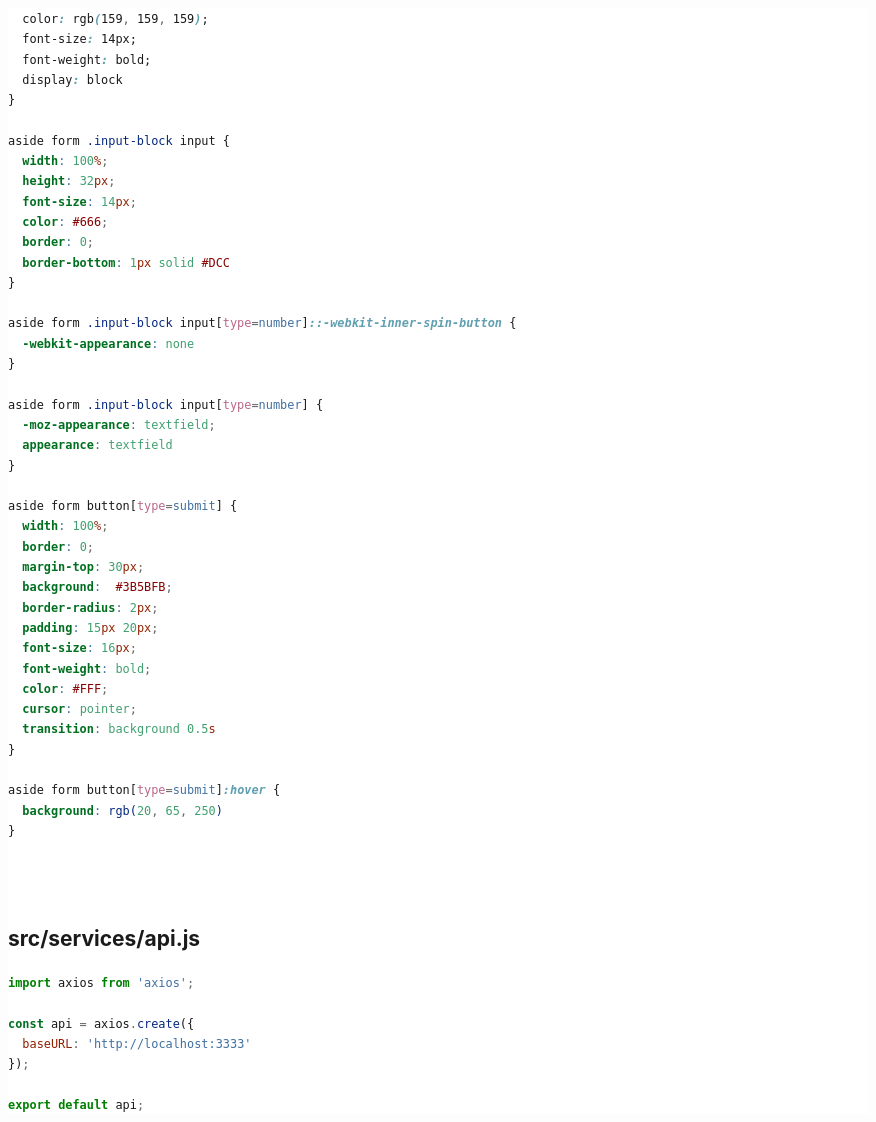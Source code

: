```css
  color: rgb(159, 159, 159);
  font-size: 14px;
  font-weight: bold;
  display: block
}

aside form .input-block input {
  width: 100%;
  height: 32px;
  font-size: 14px;
  color: #666;
  border: 0;
  border-bottom: 1px solid #DCC
}

aside form .input-block input[type=number]::-webkit-inner-spin-button {
  -webkit-appearance: none
}

aside form .input-block input[type=number] {
  -moz-appearance: textfield;
  appearance: textfield
}

aside form button[type=submit] {
  width: 100%;
  border: 0;
  margin-top: 30px;
  background:  #3B5BFB;
  border-radius: 2px;
  padding: 15px 20px;
  font-size: 16px;
  font-weight: bold;
  color: #FFF;
  cursor: pointer;
  transition: background 0.5s
}

aside form button[type=submit]:hover {
  background: rgb(20, 65, 250)
}
```


<br><br>


## src/services/api.js
```js
import axios from 'axios';

const api = axios.create({
  baseURL: 'http://localhost:3333'
});

export default api;
```
